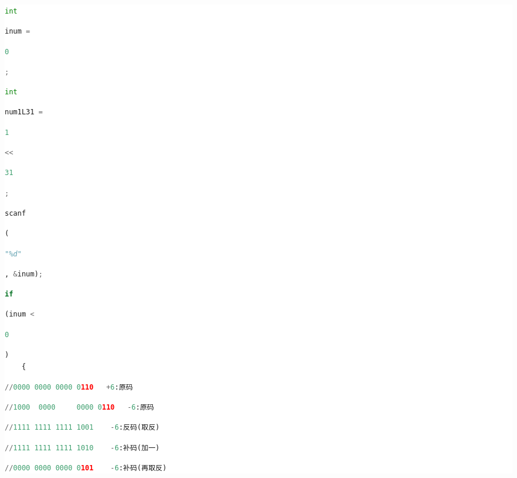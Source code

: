 ```python
```
```python
int
```
```python
inum =
```
```python
0
```
```python
;
```
```python
int
```
```python
num1L31 =
```
```python
1
```
```python
<<
```
```python
31
```
```python
;
```
```python
scanf
```
```python
(
```
```python
"%d"
```
```python
, &inum);
```
```python
if
```
```python
(inum <
```
```python
0
```
```python
)
    {
```
```python
//0000 0000 0000 0110   +6:原码
```
```python
//1000  0000     0000 0110   -6:原码
```
```python
//1111 1111 1111 1001    -6:反码(取反)
```
```python
//1111 1111 1111 1010    -6:补码(加一)
```
```python
//0000 0000 0000 0101    -6:补码(再取反)
```
```python
```